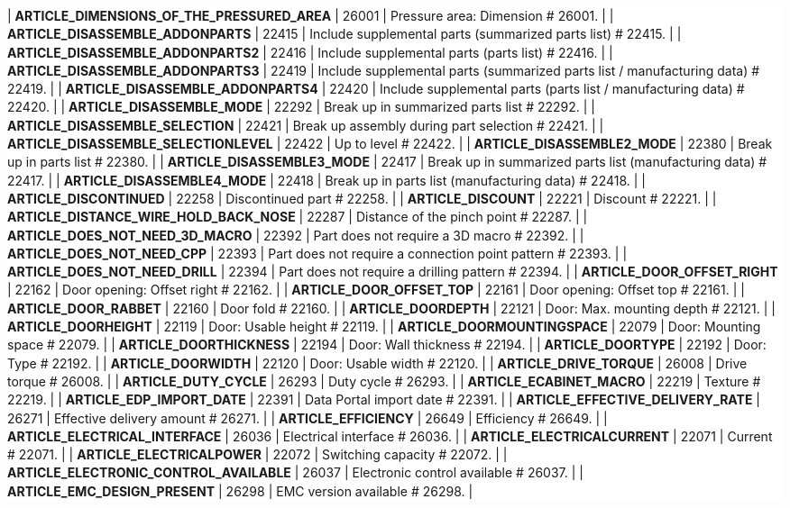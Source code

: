 | **ARTICLE\_DIMENSIONS\_OF\_THE\_PRESSURED\_AREA** | 26001 | Pressure area: Dimension # 26001. |
| **ARTICLE\_DISASSEMBLE\_ADDONPARTS** | 22415 | Include supplemental parts (summarized parts list) # 22415. |
| **ARTICLE\_DISASSEMBLE\_ADDONPARTS2** | 22416 | Include supplemental parts (parts list) # 22416. |
| **ARTICLE\_DISASSEMBLE\_ADDONPARTS3** | 22419 | Include supplemental parts (summarized parts list / manufacturing data) # 22419. |
| **ARTICLE\_DISASSEMBLE\_ADDONPARTS4** | 22420 | Include supplemental parts (parts list / manufacturing data) # 22420. |
| **ARTICLE\_DISASSEMBLE\_MODE** | 22292 | Break up in summarized parts list # 22292. |
| **ARTICLE\_DISASSEMBLE\_SELECTION** | 22421 | Break up assembly during part selection # 22421. |
| **ARTICLE\_DISASSEMBLE\_SELECTIONLEVEL** | 22422 | Up to level # 22422. |
| **ARTICLE\_DISASSEMBLE2\_MODE** | 22380 | Break up in parts list # 22380. |
| **ARTICLE\_DISASSEMBLE3\_MODE** | 22417 | Break up in summarized parts list (manufacturing data) # 22417. |
| **ARTICLE\_DISASSEMBLE4\_MODE** | 22418 | Break up in parts list (manufacturing data) # 22418. |
| **ARTICLE\_DISCONTINUED** | 22258 | Discontinued part # 22258. |
| **ARTICLE\_DISCOUNT** | 22221 | Discount # 22221. |
| **ARTICLE\_DISTANCE\_WIRE\_HOLD\_BACK\_NOSE** | 22287 | Distance of the pinch point # 22287. |
| **ARTICLE\_DOES\_NOT\_NEED\_3D\_MACRO** | 22392 | Part does not require a 3D macro # 22392. |
| **ARTICLE\_DOES\_NOT\_NEED\_CPP** | 22393 | Part does not require a connection point pattern # 22393. |
| **ARTICLE\_DOES\_NOT\_NEED\_DRILL** | 22394 | Part does not require a drilling pattern # 22394. |
| **ARTICLE\_DOOR\_OFFSET\_RIGHT** | 22162 | Door opening: Offset right # 22162. |
| **ARTICLE\_DOOR\_OFFSET\_TOP** | 22161 | Door opening: Offset top # 22161. |
| **ARTICLE\_DOOR\_RABBET** | 22160 | Door fold # 22160. |
| **ARTICLE\_DOORDEPTH** | 22121 | Door: Max. mounting depth # 22121. |
| **ARTICLE\_DOORHEIGHT** | 22119 | Door: Usable height # 22119. |
| **ARTICLE\_DOORMOUNTINGSPACE** | 22079 | Door: Mounting space # 22079. |
| **ARTICLE\_DOORTHICKNESS** | 22194 | Door: Wall thickness # 22194. |
| **ARTICLE\_DOORTYPE** | 22192 | Door: Type # 22192. |
| **ARTICLE\_DOORWIDTH** | 22120 | Door: Usable width # 22120. |
| **ARTICLE\_DRIVE\_TORQUE** | 26008 | Drive torque # 26008. |
| **ARTICLE\_DUTY\_CYCLE** | 26293 | Duty cycle # 26293. |
| **ARTICLE\_ECABINET\_MACRO** | 22219 | Texture # 22219. |
| **ARTICLE\_EDP\_IMPORT\_DATE** | 22391 | Data Portal import date # 22391. |
| **ARTICLE\_EFFECTIVE\_DELIVERY\_RATE** | 26271 | Effective delivery amount # 26271. |
| **ARTICLE\_EFFICIENCY** | 26649 | Efficiency # 26649. |
| **ARTICLE\_ELECTRICAL\_INTERFACE** | 26036 | Electrical interface # 26036. |
| **ARTICLE\_ELECTRICALCURRENT** | 22071 | Current # 22071. |
| **ARTICLE\_ELECTRICALPOWER** | 22072 | Switching capacity # 22072. |
| **ARTICLE\_ELECTRONIC\_CONTROL\_AVAILABLE** | 26037 | Electronic control available # 26037. |
| **ARTICLE\_EMC\_DESIGN\_PRESENT** | 26298 | EMC version available # 26298. |